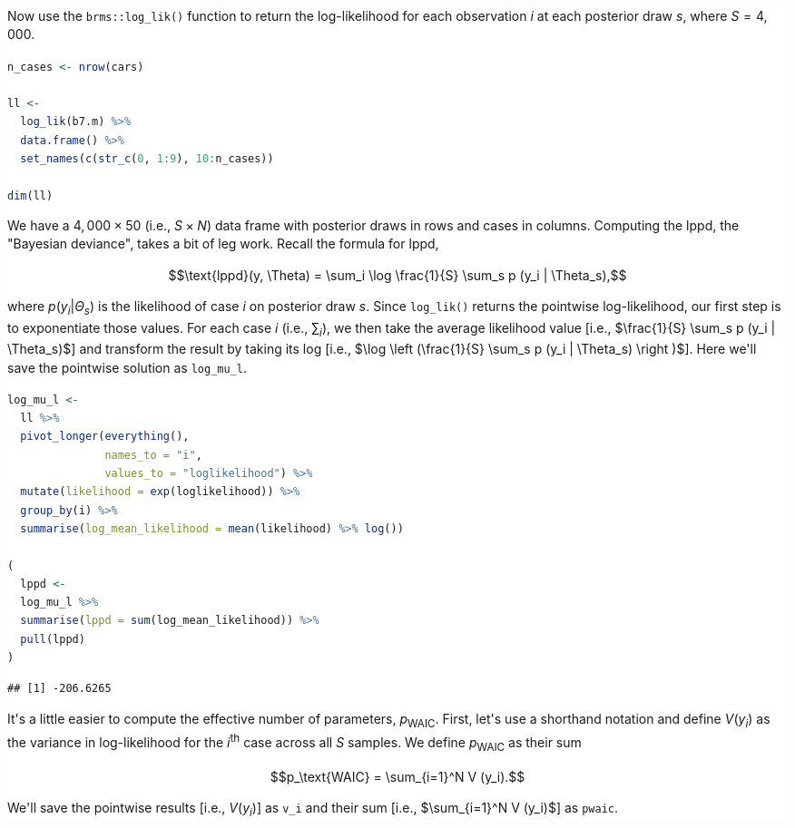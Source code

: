 Now use the `brms::log_lik()` function to return the log-likelihood for each observation $i$ at each posterior draw $s$, where $S = 4{,}000$.


```r
n_cases <- nrow(cars)

ll <-
  log_lik(b7.m) %>%
  data.frame() %>%
  set_names(c(str_c(0, 1:9), 10:n_cases))

dim(ll)
```

We have a $4{,}000 \times 50$ (i.e., $S \times N$) data frame with posterior draws in rows and cases in columns. Computing the $\text{lppd}$, the "Bayesian deviance", takes a bit of leg work. Recall the formula for $\text{lppd}$,

$$\text{lppd}(y, \Theta) = \sum_i \log \frac{1}{S} \sum_s p (y_i | \Theta_s),$$

where $p (y_i | \Theta_s)$ is the likelihood of case $i$ on posterior draw $s$. Since `log_lik()` returns the pointwise log-likelihood, our first step is to exponentiate those values. For each case $i$ (i.e., $\sum_i$), we then take the average likelihood value [i.e., $\frac{1}{S} \sum_s p (y_i | \Theta_s)$] and transform the result by taking its log [i.e., $\log \left (\frac{1}{S} \sum_s p (y_i | \Theta_s) \right )$]. Here we'll save the pointwise solution as `log_mu_l`.


```r
log_mu_l <-
  ll %>% 
  pivot_longer(everything(),
               names_to = "i",
               values_to = "loglikelihood") %>% 
  mutate(likelihood = exp(loglikelihood)) %>% 
  group_by(i) %>% 
  summarise(log_mean_likelihood = mean(likelihood) %>% log())

(
  lppd <-
  log_mu_l %>% 
  summarise(lppd = sum(log_mean_likelihood)) %>% 
  pull(lppd) 
)
```

```
## [1] -206.6265
```

It's a little easier to compute the effective number of parameters, $p_\text{WAIC}$. First, let's use a shorthand notation and define $V(y_i)$ as the variance in log-likelihood for the $i^\text{th}$ case across all $S$ samples. We define $p_\text{WAIC}$ as their sum

$$p_\text{WAIC} = \sum_{i=1}^N V (y_i).$$

We'll save the pointwise results [i.e., $V (y_i)$] as `v_i` and their sum [i.e., $\sum_{i=1}^N V (y_i)$] as `pwaic`.

